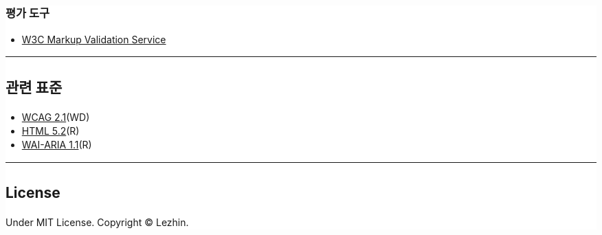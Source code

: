 ### 평가 도구
* [W3C Markup Validation Service](https://validator.w3.org/)



---



## 관련 표준
* [WCAG 2.1](https://www.w3.org/TR/WCAG21/)(WD)
* [HTML 5.2](https://www.w3.org/TR/html52/)(R)
* [WAI-ARIA 1.1](https://www.w3.org/TR/wai-aria/)(R)



---



## License
Under MIT License. Copyright &copy; Lezhin.
